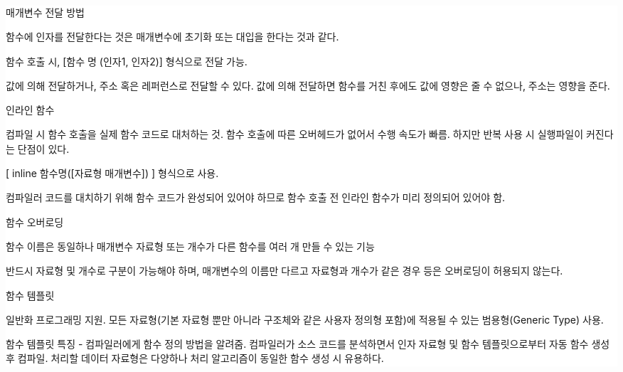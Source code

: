 매개변수 전달 방법

함수에 인자를 전달한다는 것은 매개변수에 초기화 또는 대입을 한다는 것과 같다.

함수 호출 시, [함수 명 (인자1, 인자2)] 형식으로 전달 가능.

값에 의해 전달하거나, 주소 혹은 레퍼런스로 전달할 수 있다. 값에 의해 전달하면 함수를 거친 후에도 값에 영향은 줄 수 없으나, 주소는 영향을 준다.

인라인 함수

컴파일 시 함수 호출을 실제 함수 코드로 대처하는 것. 함수 호출에 따른 오버헤드가 없어서 수행 속도가 빠름. 하지만 반복 사용 시 실행파일이 커진다는 단점이 있다.

[ inline 함수명([자료형 매개변수]) ] 형식으로 사용.

컴파일러 코드를 대치하기 위해 함수 코드가 완성되어 있어야 하므로 함수 호출 전 인라인 함수가 미리 정의되어 있어야 함.

함수 오버로딩

함수 이름은 동일하나 매개변수 자료형 또는 개수가 다른 함수를 여러 개 만들 수 있는 기능

반드시 자료형 및 개수로 구분이 가능해야 하며, 매개변수의 이름만 다르고 자료형과 개수가 같은 경우 등은 오버로딩이 허용되지 않는다.

함수 템플릿

일반화 프로그래밍 지원. 모든 자료형(기본 자료형 뿐만 아니라 구조체와 같은 사용자 정의형 포함)에 적용될 수 있는 범용형(Generic Type) 사용.

함수 템플릿 특징 - 컴파일러에게 함수 정의 방법을 알려줌. 컴파일러가 소스 코드를 분석하면서 인자 자료형 및 함수 템플릿으로부터 자동 함수 생성 후 컴파일. 처리할 데이터 자료형은 다양하나 처리 알고리즘이 동일한 함수 생성 시 유용하다.



